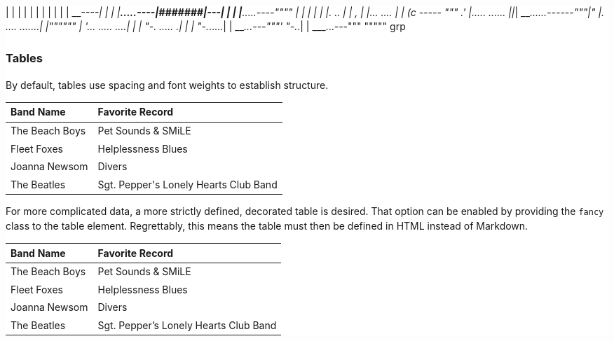 |                | |                          |
|                | |                          |
|                | |                  ____----|
|                | |_____.....----|#######|---|
|                | |______.....----""""       |
|                | |                          |
|. ..            | |   ,                      |
|... ....        | |  (c ----- """           .'
|..... ......  |\|_|    ____......------"""|"
|. .... .......| |""""""                   |
'... ..... ....| |                         |
  "-._ .....  .| |                         |
	  "-._.....| |             ___...---"""'
		  "-._.| | ___...---"""
			  """""             grp</code>
</pre>

### Tables

By default, tables use spacing and font weights to establish structure.

| Band Name      | Favorite Record                       |
|:---------------|:--------------------------------------|
| The Beach Boys | Pet Sounds & SMiLE                    |
| Fleet Foxes    | Helplessness Blues                    |
| Joanna Newsom  | Divers                                |
| The Beatles    | Sgt. Pepper's Lonely Hearts Club Band |

For more complicated data, a more strictly defined, decorated table is desired. That option can be enabled by providing the `fancy` class to the table element. Regrettably, this means the table must then be defined in HTML instead of Markdown.

<table class="fancy">
<thead>
<tr>
<th align="left">Band Name</th>
<th align="left">Favorite Record</th>
</tr>
</thead>
<tbody>
<tr>
<td align="left">The Beach Boys</td>
<td align="left">Pet Sounds &amp; SMiLE</td>
</tr>
<tr>
<td align="left">Fleet Foxes</td>
<td align="left">Helplessness Blues</td>
</tr>
<tr>
<td align="left">Joanna Newsom</td>
<td align="left">Divers</td>
</tr>
<tr>
<td align="left">The Beatles</td>
<td align="left">Sgt. Pepper&rsquo;s Lonely Hearts Club Band</td>